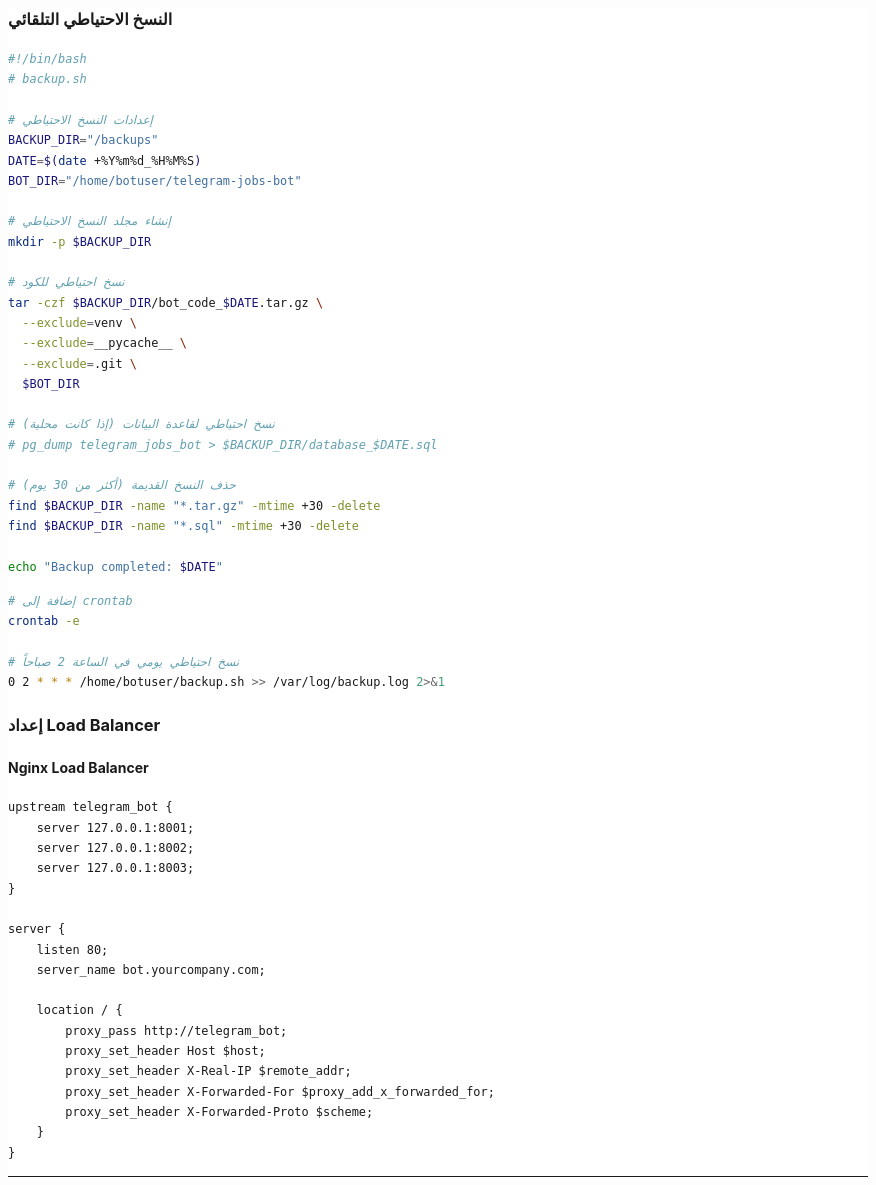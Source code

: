 ### النسخ الاحتياطي التلقائي

```bash
#!/bin/bash
# backup.sh

# إعدادات النسخ الاحتياطي
BACKUP_DIR="/backups"
DATE=$(date +%Y%m%d_%H%M%S)
BOT_DIR="/home/botuser/telegram-jobs-bot"

# إنشاء مجلد النسخ الاحتياطي
mkdir -p $BACKUP_DIR

# نسخ احتياطي للكود
tar -czf $BACKUP_DIR/bot_code_$DATE.tar.gz \
  --exclude=venv \
  --exclude=__pycache__ \
  --exclude=.git \
  $BOT_DIR

# نسخ احتياطي لقاعدة البيانات (إذا كانت محلية)
# pg_dump telegram_jobs_bot > $BACKUP_DIR/database_$DATE.sql

# حذف النسخ القديمة (أكثر من 30 يوم)
find $BACKUP_DIR -name "*.tar.gz" -mtime +30 -delete
find $BACKUP_DIR -name "*.sql" -mtime +30 -delete

echo "Backup completed: $DATE"
```

```bash
# إضافة إلى crontab
crontab -e

# نسخ احتياطي يومي في الساعة 2 صباحاً
0 2 * * * /home/botuser/backup.sh >> /var/log/backup.log 2>&1
```

### إعداد Load Balancer

#### Nginx Load Balancer

```nginx
upstream telegram_bot {
    server 127.0.0.1:8001;
    server 127.0.0.1:8002;
    server 127.0.0.1:8003;
}

server {
    listen 80;
    server_name bot.yourcompany.com;

    location / {
        proxy_pass http://telegram_bot;
        proxy_set_header Host $host;
        proxy_set_header X-Real-IP $remote_addr;
        proxy_set_header X-Forwarded-For $proxy_add_x_forwarded_for;
        proxy_set_header X-Forwarded-Proto $scheme;
    }
}
```

---